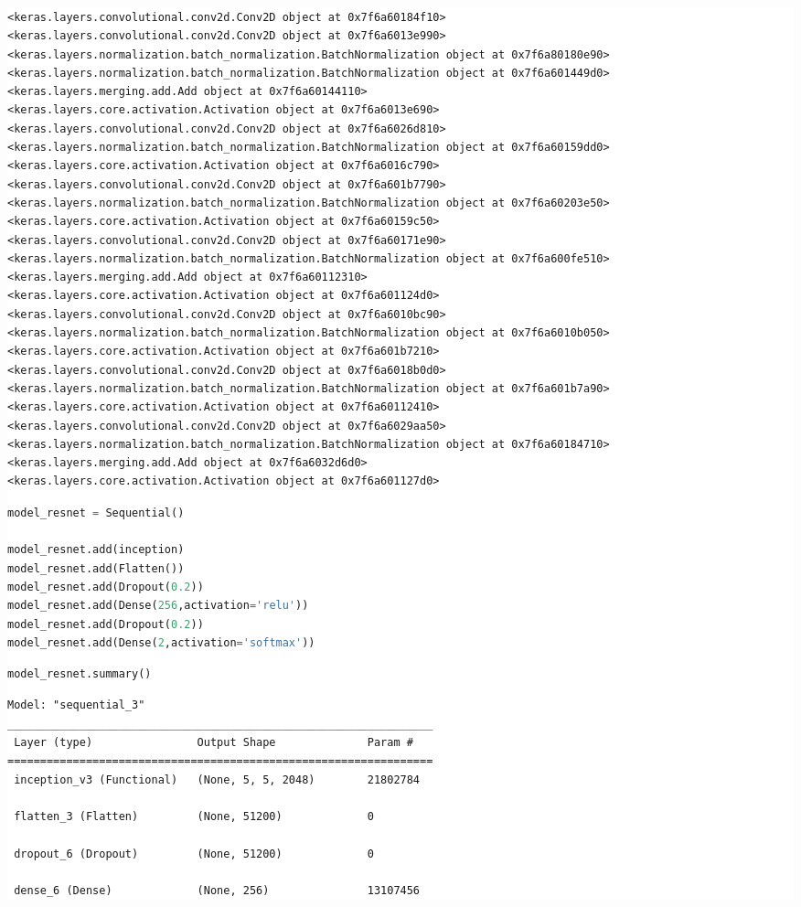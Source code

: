     <keras.layers.convolutional.conv2d.Conv2D object at 0x7f6a60184f10>
    <keras.layers.convolutional.conv2d.Conv2D object at 0x7f6a6013e990>
    <keras.layers.normalization.batch_normalization.BatchNormalization object at 0x7f6a80180e90>
    <keras.layers.normalization.batch_normalization.BatchNormalization object at 0x7f6a601449d0>
    <keras.layers.merging.add.Add object at 0x7f6a60144110>
    <keras.layers.core.activation.Activation object at 0x7f6a6013e690>
    <keras.layers.convolutional.conv2d.Conv2D object at 0x7f6a6026d810>
    <keras.layers.normalization.batch_normalization.BatchNormalization object at 0x7f6a60159dd0>
    <keras.layers.core.activation.Activation object at 0x7f6a6016c790>
    <keras.layers.convolutional.conv2d.Conv2D object at 0x7f6a601b7790>
    <keras.layers.normalization.batch_normalization.BatchNormalization object at 0x7f6a60203e50>
    <keras.layers.core.activation.Activation object at 0x7f6a60159c50>
    <keras.layers.convolutional.conv2d.Conv2D object at 0x7f6a60171e90>
    <keras.layers.normalization.batch_normalization.BatchNormalization object at 0x7f6a600fe510>
    <keras.layers.merging.add.Add object at 0x7f6a60112310>
    <keras.layers.core.activation.Activation object at 0x7f6a601124d0>
    <keras.layers.convolutional.conv2d.Conv2D object at 0x7f6a6010bc90>
    <keras.layers.normalization.batch_normalization.BatchNormalization object at 0x7f6a6010b050>
    <keras.layers.core.activation.Activation object at 0x7f6a601b7210>
    <keras.layers.convolutional.conv2d.Conv2D object at 0x7f6a6018b0d0>
    <keras.layers.normalization.batch_normalization.BatchNormalization object at 0x7f6a601b7a90>
    <keras.layers.core.activation.Activation object at 0x7f6a60112410>
    <keras.layers.convolutional.conv2d.Conv2D object at 0x7f6a6029aa50>
    <keras.layers.normalization.batch_normalization.BatchNormalization object at 0x7f6a60184710>
    <keras.layers.merging.add.Add object at 0x7f6a6032d6d0>
    <keras.layers.core.activation.Activation object at 0x7f6a601127d0>
    


```python
model_resnet = Sequential()

model_resnet.add(inception)
model_resnet.add(Flatten())
model_resnet.add(Dropout(0.2))
model_resnet.add(Dense(256,activation='relu'))
model_resnet.add(Dropout(0.2))
model_resnet.add(Dense(2,activation='softmax'))
```


```python
model_resnet.summary()
```

    Model: "sequential_3"
    _________________________________________________________________
     Layer (type)                Output Shape              Param #   
    =================================================================
     inception_v3 (Functional)   (None, 5, 5, 2048)        21802784  
                                                                     
     flatten_3 (Flatten)         (None, 51200)             0         
                                                                     
     dropout_6 (Dropout)         (None, 51200)             0         
                                                                     
     dense_6 (Dense)             (None, 256)               13107456  
                                                                     